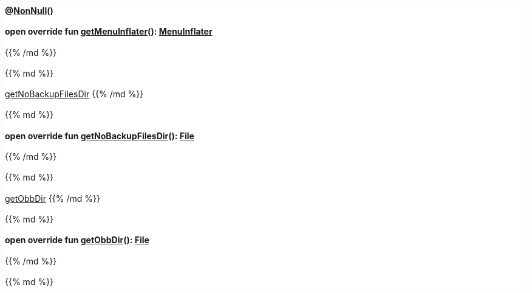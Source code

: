  
<b>@[NonNull](https://developer.android.com/reference/kotlin/androidx/annotation/NonNull.html)()  
  
open override fun [getMenuInflater](https://developer.android.com/reference/kotlin/androidx/appcompat/app/AppCompatActivity.html#getmenuinflater)(): [MenuInflater](https://developer.android.com/reference/kotlin/android/view/MenuInflater.html)</b>  



{{% /md %}}
</td>
</tr>

<tr>
<td>
{{% md %}}

[getNoBackupFilesDir](https://developer.android.com/reference/kotlin/android/content/ContextWrapper.html#getnobackupfilesdir)
{{% /md %}}
</td>
<td>
{{% md %}}

  
<b>open override fun [getNoBackupFilesDir](https://developer.android.com/reference/kotlin/android/content/ContextWrapper.html#getnobackupfilesdir)(): [File](https://developer.android.com/reference/kotlin/java/io/File.html)</b>  



{{% /md %}}
</td>
</tr>

<tr>
<td>
{{% md %}}

[getObbDir](https://developer.android.com/reference/kotlin/android/content/ContextWrapper.html#getobbdir)
{{% /md %}}
</td>
<td>
{{% md %}}

  
<b>open override fun [getObbDir](https://developer.android.com/reference/kotlin/android/content/ContextWrapper.html#getobbdir)(): [File](https://developer.android.com/reference/kotlin/java/io/File.html)</b>  



{{% /md %}}
</td>
</tr>

<tr>
<td>
{{% md %}}
